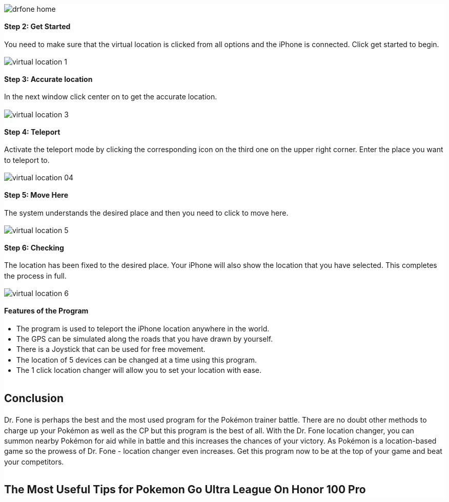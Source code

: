 ![drfone home](https://images.wondershare.com/drfone/guide/drfone-home.png)

**Step 2: Get Started**

You need to make sure that the virtual location is clicked from all options and the iPhone is connected. Click get started to begin.

![virtual location 1](https://images.wondershare.com/drfone/guide/virtual-location-01.png)

**Step 3: Accurate location**

In the next window click center on to get the accurate location.

![virtual location 3](https://images.wondershare.com/drfone/guide/virtual-location-03.png)

**Step 4: Teleport**

Activate the teleport mode by clicking the corresponding icon on the third one on the upper right corner. Enter the place you want to teleport to.

![virtual location 04](https://images.wondershare.com/drfone/guide/virtual-location-04.png)

**Step 5: Move Here**

The system understands the desired place and then you need to click to move here.

![virtual location 5](https://images.wondershare.com/drfone/guide/virtual-location-05.png)

**Step 6: Checking**

The location has been fixed to the desired place. Your iPhone will also show the location that you have selected. This completes the process in full.

![virtual location 6](https://images.wondershare.com/drfone/guide/virtual-location-06.png)

**Features of the Program**

- The program is used to teleport the iPhone location anywhere in the world.
- The GPS can be simulated along the roads that you have drawn by yourself.
- There is a Joystick that can be used for free movement.
- The location of 5 devices can be changed at a time using this program.
- The 1 click location changer will allow you to set your location with ease.

## Conclusion

Dr. Fone is perhaps the best and the most used program for the Pokémon trainer battle. There are no doubt other methods to charge up your Pokémon as well as the CP but this program is the best of all. With the Dr. Fone location changer, you can summon nearby Pokémon for aid while in battle and this increases the chances of your victory. As Pokémon is a location-based game so the prowess of Dr. Fone - location changer even increases. Get this program now to be at the top of your game and beat your competitors.

## The Most Useful Tips for Pokemon Go Ultra League On Honor 100 Pro
